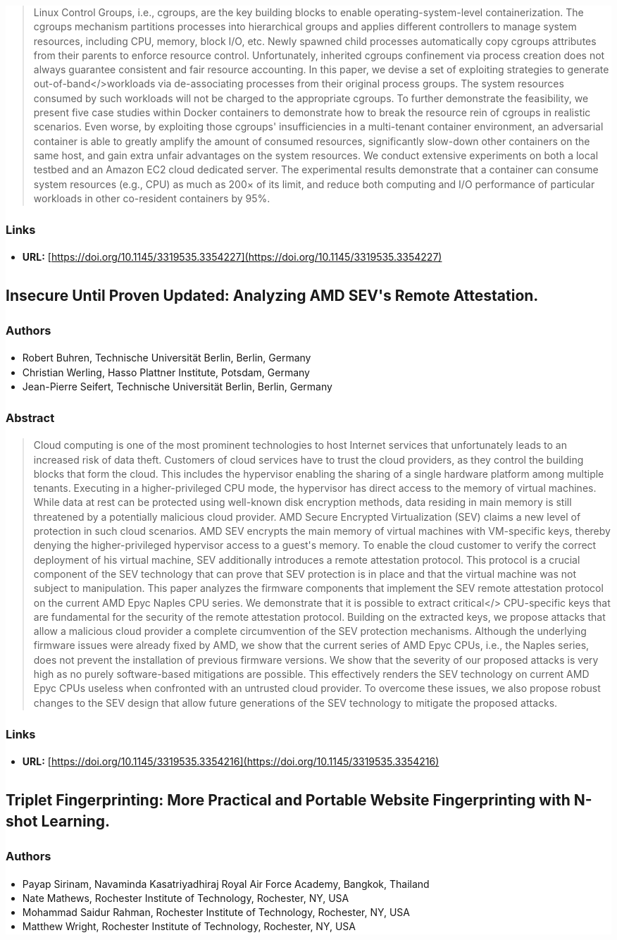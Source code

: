 > Linux Control Groups, i.e., cgroups, are the key building blocks to enable operating-system-level containerization. The cgroups mechanism partitions processes into hierarchical groups and applies different controllers to manage system resources, including CPU, memory, block I/O, etc. Newly spawned child processes automatically copy cgroups attributes from their parents to enforce resource control. Unfortunately, inherited cgroups confinement via process creation does not always guarantee consistent and fair resource accounting. In this paper, we devise a set of exploiting strategies to generate out-of-band</>workloads via de-associating processes from their original process groups. The system resources consumed by such workloads will not be charged to the appropriate cgroups. To further demonstrate the feasibility, we present five case studies within Docker containers to demonstrate how to break the resource rein of cgroups in realistic scenarios. Even worse, by exploiting those cgroups' insufficiencies in a multi-tenant container environment, an adversarial container is able to greatly amplify the amount of consumed resources, significantly slow-down other containers on the same host, and gain extra unfair advantages on the system resources. We conduct extensive experiments on both a local testbed and an Amazon EC2 cloud dedicated server. The experimental results demonstrate that a container can consume system resources (e.g., CPU) as much as $200\times$ of its limit, and reduce both computing and I/O performance of particular workloads in other co-resident containers by 95%.
### Links
- **URL:** [https://doi.org/10.1145/3319535.3354227](https://doi.org/10.1145/3319535.3354227)
## Insecure Until Proven Updated: Analyzing AMD SEV's Remote Attestation.
### Authors
* Robert Buhren, Technische Universität Berlin, Berlin, Germany
* Christian Werling, Hasso Plattner Institute, Potsdam, Germany
* Jean-Pierre Seifert, Technische Universität Berlin, Berlin, Germany
### Abstract
> Cloud computing is one of the most prominent technologies to host Internet services that unfortunately leads to an increased risk of data theft. Customers of cloud services have to trust the cloud providers, as they control the building blocks that form the cloud. This includes the hypervisor enabling the sharing of a single hardware platform among multiple tenants. Executing in a higher-privileged CPU mode, the hypervisor has direct access to the memory of virtual machines. While data at rest can be protected using well-known disk encryption methods, data residing in main memory is still threatened by a potentially malicious cloud provider. AMD Secure Encrypted Virtualization (SEV) claims a new level of protection in such cloud scenarios. AMD SEV encrypts the main memory of virtual machines with VM-specific keys, thereby denying the higher-privileged hypervisor access to a guest's memory. To enable the cloud customer to verify the correct deployment of his virtual machine, SEV additionally introduces a remote attestation protocol. This protocol is a crucial component of the SEV technology that can prove that SEV protection is in place and that the virtual machine was not subject to manipulation. This paper analyzes the firmware components that implement the SEV remote attestation protocol on the current AMD Epyc Naples CPU series. We demonstrate that it is possible to extract critical</> CPU-specific keys that are fundamental for the security of the remote attestation protocol. Building on the extracted keys, we propose attacks that allow a malicious cloud provider a complete circumvention of the SEV protection mechanisms. Although the underlying firmware issues were already fixed by AMD, we show that the current series of AMD Epyc CPUs, i.e., the Naples series, does not prevent the installation of previous firmware versions. We show that the severity of our proposed attacks is very high as no purely software-based mitigations are possible. This effectively renders the SEV technology on current AMD Epyc CPUs useless when confronted with an untrusted cloud provider. To overcome these issues, we also propose robust changes to the SEV design that allow future generations of the SEV technology to mitigate the proposed attacks.
### Links
- **URL:** [https://doi.org/10.1145/3319535.3354216](https://doi.org/10.1145/3319535.3354216)
## Triplet Fingerprinting: More Practical and Portable Website Fingerprinting with N-shot Learning.
### Authors
* Payap Sirinam, Navaminda Kasatriyadhiraj Royal Air Force Academy, Bangkok, Thailand
* Nate Mathews, Rochester Institute of Technology, Rochester, NY, USA
* Mohammad Saidur Rahman, Rochester Institute of Technology, Rochester, NY, USA
* Matthew Wright, Rochester Institute of Technology, Rochester, NY, USA